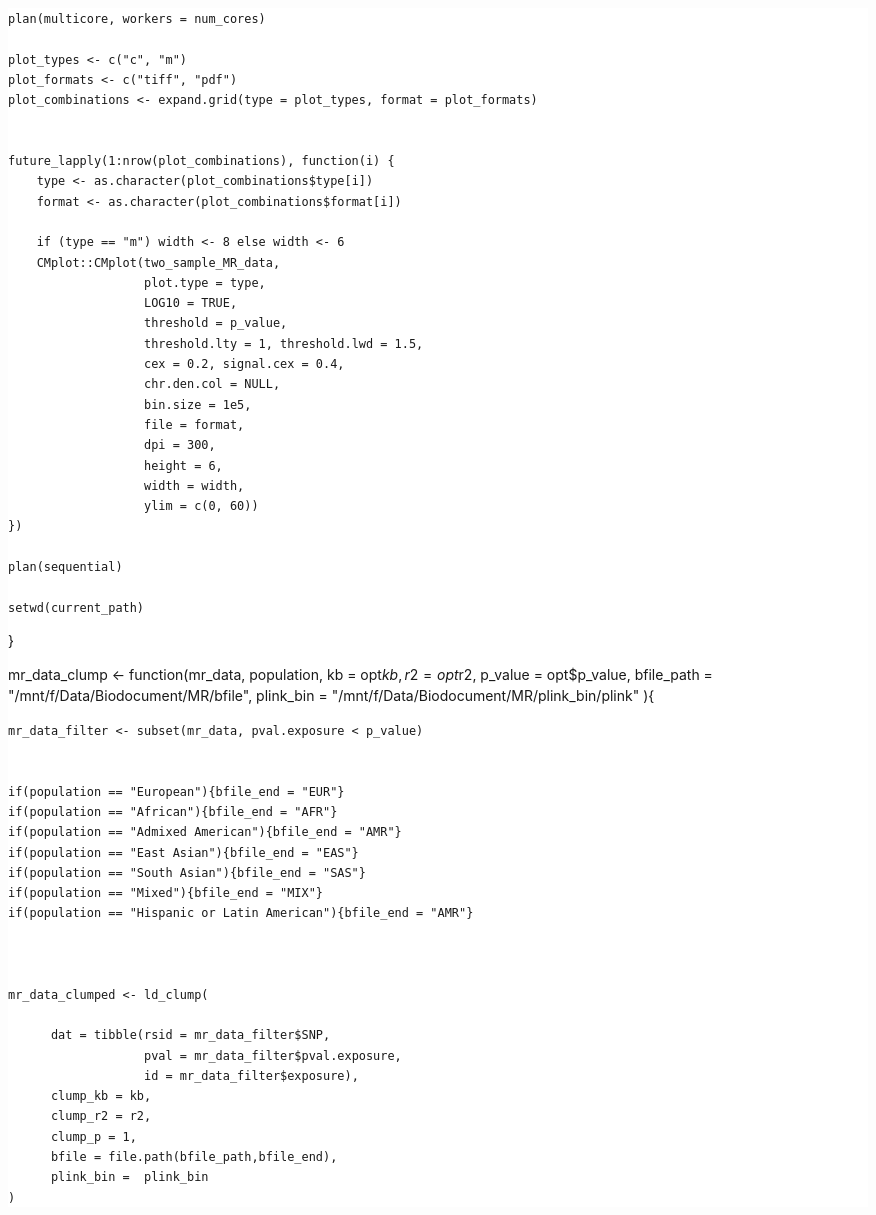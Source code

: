    
    plan(multicore, workers = num_cores)

    plot_types <- c("c", "m")
    plot_formats <- c("tiff", "pdf")
    plot_combinations <- expand.grid(type = plot_types, format = plot_formats)

   
    future_lapply(1:nrow(plot_combinations), function(i) {
        type <- as.character(plot_combinations$type[i])
        format <- as.character(plot_combinations$format[i])

        if (type == "m") width <- 8 else width <- 6
        CMplot::CMplot(two_sample_MR_data,
                       plot.type = type,
                       LOG10 = TRUE,
                       threshold = p_value,
                       threshold.lty = 1, threshold.lwd = 1.5,
                       cex = 0.2, signal.cex = 0.4,
                       chr.den.col = NULL,
                       bin.size = 1e5,
                       file = format,
                       dpi = 300,
                       height = 6,
                       width = width,
                       ylim = c(0, 60))
    })

    plan(sequential)
    
    setwd(current_path)
}


mr_data_clump <- function(mr_data, population, kb = opt$kb, r2= opt$r2, p_value = opt$p_value,
                          bfile_path = "/mnt/f/Data/Biodocument/MR/bfile",
                          plink_bin = "/mnt/f/Data/Biodocument/MR/plink_bin/plink" ){
  
    mr_data_filter <- subset(mr_data, pval.exposure < p_value)

 
    if(population == "European"){bfile_end = "EUR"}
    if(population == "African"){bfile_end = "AFR"}
    if(population == "Admixed American"){bfile_end = "AMR"}
    if(population == "East Asian"){bfile_end = "EAS"}
    if(population == "South Asian"){bfile_end = "SAS"}
    if(population == "Mixed"){bfile_end = "MIX"}
    if(population == "Hispanic or Latin American"){bfile_end = "AMR"}
    

    
    mr_data_clumped <- ld_clump(
         
          dat = tibble(rsid = mr_data_filter$SNP,  
                       pval = mr_data_filter$pval.exposure,  
                       id = mr_data_filter$exposure), 
          clump_kb = kb,   
          clump_r2 = r2,     
          clump_p = 1,         
          bfile = file.path(bfile_path,bfile_end),    
          plink_bin =  plink_bin 
    )
    